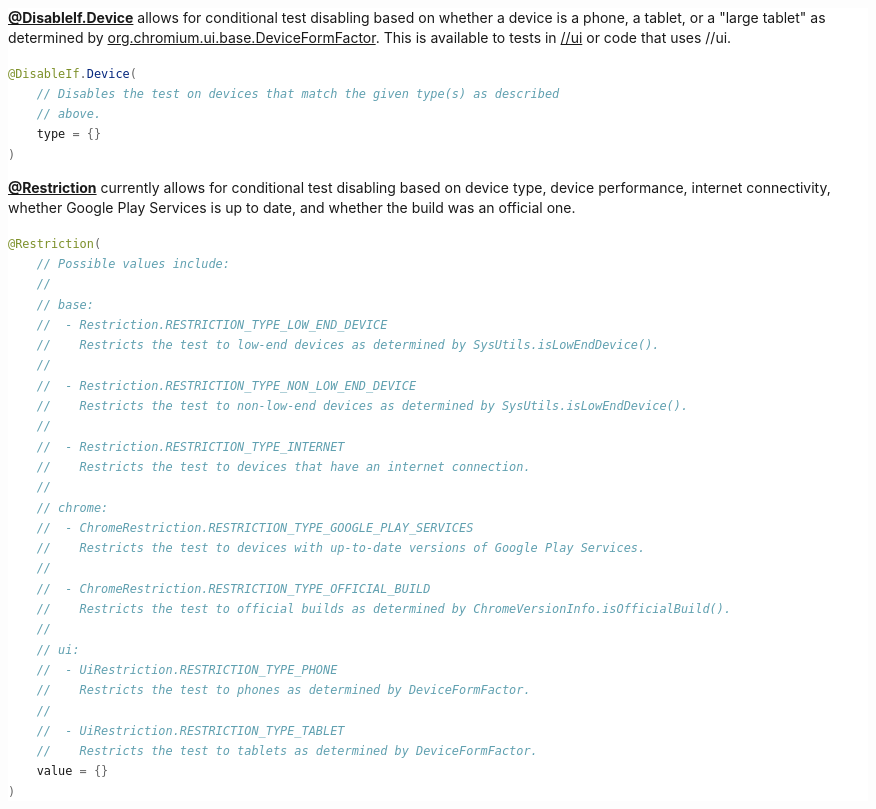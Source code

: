 [**@DisableIf.Device**](https://chromium.googlesource.com/chromium/src/+/main/base/test/android/javatests/src/org/chromium/base/test/util/DisableIf.java#40)
allows for conditional test disabling based on whether
a device is a phone, a tablet, or a "large tablet" as determined by
[org.chromium.ui.base.DeviceFormFactor](https://chromium.googlesource.com/chromium/src/+/main/ui/android/java/src/org/chromium/ui/base/DeviceFormFactor.java).
This is available to tests in
[//ui](https://chromium.googlesource.com/chromium/src/+/main/ui/)
or code that uses //ui.

```java
@DisableIf.Device(
    // Disables the test on devices that match the given type(s) as described
    // above.
    type = {}
)
```

[**@Restriction**](https://chromium.googlesource.com/chromium/src/+/main/base/test/android/javatests/src/org/chromium/base/test/util/Restriction.java)
currently allows for conditional test disabling based on device
type, device performance, internet connectivity, whether Google Play Services is
up to date, and whether the build was an official one.

```java
@Restriction(
    // Possible values include:
    //
    // base:
    //  - Restriction.RESTRICTION_TYPE_LOW_END_DEVICE
    //    Restricts the test to low-end devices as determined by SysUtils.isLowEndDevice().
    //
    //  - Restriction.RESTRICTION_TYPE_NON_LOW_END_DEVICE
    //    Restricts the test to non-low-end devices as determined by SysUtils.isLowEndDevice().
    //
    //  - Restriction.RESTRICTION_TYPE_INTERNET
    //    Restricts the test to devices that have an internet connection.
    //
    // chrome:
    //  - ChromeRestriction.RESTRICTION_TYPE_GOOGLE_PLAY_SERVICES
    //    Restricts the test to devices with up-to-date versions of Google Play Services.
    //
    //  - ChromeRestriction.RESTRICTION_TYPE_OFFICIAL_BUILD
    //    Restricts the test to official builds as determined by ChromeVersionInfo.isOfficialBuild().
    //
    // ui:
    //  - UiRestriction.RESTRICTION_TYPE_PHONE
    //    Restricts the test to phones as determined by DeviceFormFactor.
    //
    //  - UiRestriction.RESTRICTION_TYPE_TABLET
    //    Restricts the test to tablets as determined by DeviceFormFactor.
    value = {}
)
```
